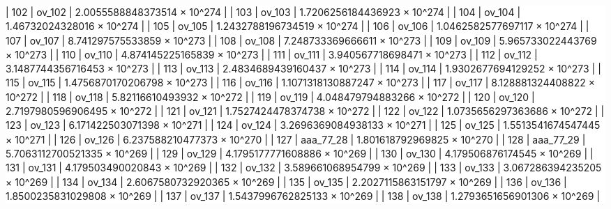 | 102 | ov_102 | 2.0055588848373514 × 10^274 |
| 103 | ov_103 | 1.7206256184436923 × 10^274 |
| 104 | ov_104 | 1.46732024328016 × 10^274 |
| 105 | ov_105 | 1.2432788196734519 × 10^274 |
| 106 | ov_106 | 1.0462582577697117 × 10^274 |
| 107 | ov_107 | 8.741297575533859 × 10^273 |
| 108 | ov_108 | 7.248733369666611 × 10^273 |
| 109 | ov_109 | 5.965733022443769 × 10^273 |
| 110 | ov_110 | 4.874145225165839 × 10^273 |
| 111 | ov_111 | 3.940567718698471 × 10^273 |
| 112 | ov_112 | 3.1487744356716453 × 10^273 |
| 113 | ov_113 | 2.4834689439160437 × 10^273 |
| 114 | ov_114 | 1.9302677694129252 × 10^273 |
| 115 | ov_115 | 1.4756870170206798 × 10^273 |
| 116 | ov_116 | 1.1071318130887247 × 10^273 |
| 117 | ov_117 | 8.128881324408822 × 10^272 |
| 118 | ov_118 | 5.82116610493932 × 10^272 |
| 119 | ov_119 | 4.048479794883266 × 10^272 |
| 120 | ov_120 | 2.7197980596906495 × 10^272 |
| 121 | ov_121 | 1.7527424478374738 × 10^272 |
| 122 | ov_122 | 1.0735656297363686 × 10^272 |
| 123 | ov_123 | 6.171422503071398 × 10^271 |
| 124 | ov_124 | 3.2696369084938133 × 10^271 |
| 125 | ov_125 | 1.5513541674547445 × 10^271 |
| 126 | ov_126 | 6.237588210477373 × 10^270 |
| 127 | aaa_77_28 | 1.801618792969825 × 10^270 |
| 128 | aaa_77_29 | 5.7063112700521335 × 10^269 |
| 129 | ov_129 | 4.1795177771608886 × 10^269 |
| 130 | ov_130 | 4.179506876174545 × 10^269 |
| 131 | ov_131 | 4.179503490020843 × 10^269 |
| 132 | ov_132 | 3.589661068954799 × 10^269 |
| 133 | ov_133 | 3.067286394235205 × 10^269 |
| 134 | ov_134 | 2.6067580732920365 × 10^269 |
| 135 | ov_135 | 2.2027115863151797 × 10^269 |
| 136 | ov_136 | 1.8500235831029808 × 10^269 |
| 137 | ov_137 | 1.5437996762825133 × 10^269 |
| 138 | ov_138 | 1.2793651656901306 × 10^269 |